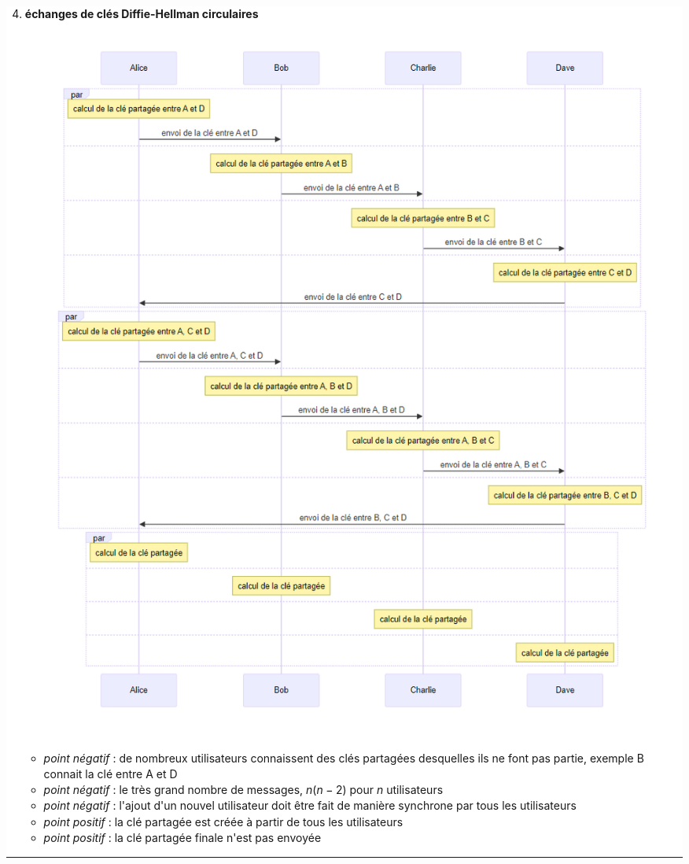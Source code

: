 4. **échanges de clés Diffie-Hellman circulaires**

    ![circular-diffie-hellman](https://raw.githubusercontent.com/Relex12/3PBDH/main/img/circular-diffie-hellman.png)

    * *point négatif* : de nombreux utilisateurs connaissent des clés partagées desquelles ils ne font pas partie, exemple B connait la clé entre A et D
    * *point négatif* : le très grand nombre de messages, $n(n-2)$ pour $n$ utilisateurs
    * *point négatif* : l'ajout d'un nouvel utilisateur doit être fait de manière synchrone par tous les utilisateurs
    * *point positif* : la clé partagée est créée à partir de tous les utilisateurs
    * *point positif* : la clé partagée finale n'est pas envoyée

---